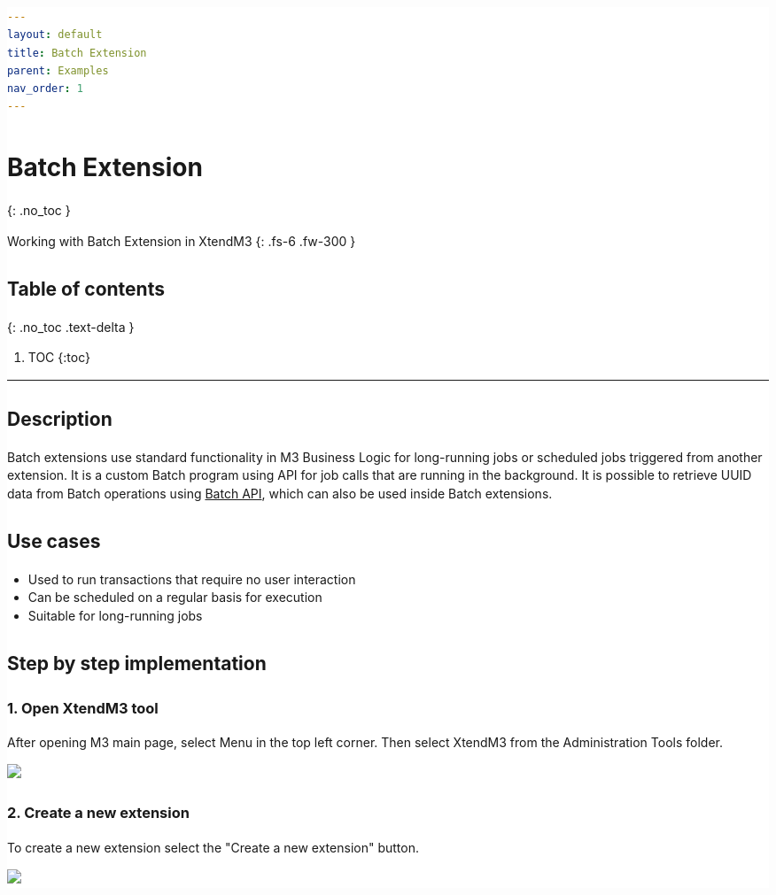 ```yaml
---
layout: default
title: Batch Extension
parent: Examples
nav_order: 1
---
```

 
# Batch Extension
{: .no_toc }
 
Working with Batch Extension in XtendM3
{: .fs-6 .fw-300 }
 
## Table of contents
{: .no_toc .text-delta }
 
1. TOC
{:toc}
 
---
 
## Description
Batch extensions use standard functionality in M3 Business Logic for long-running jobs or scheduled jobs triggered from another extension. It is a custom Batch program using API for job calls that are running in the background. It is possible to retrieve UUID data from Batch operations using [Batch API](../../../docs/documentation/api-specification/batch-api), which can also be used inside Batch extensions.
 
## Use cases
* Used to run transactions that require no user interaction
* Can be scheduled on a regular basis for execution
* Suitable for long-running jobs
 
## Step by step implementation
 
### 1. Open XtendM3 tool
 
After opening M3 main page, select Menu in the top left corner. Then select XtendM3 from the Administration Tools folder.
 
<img src="../../../assets/attachments/ex004/open_xtendm3.png" width="950" >
 
### 2. Create a new extension
 
To create a new extension select the "Create a new extension" button.
 
<img src="../../../assets/attachments/ex004/create_extention_button.png" width="950">
 